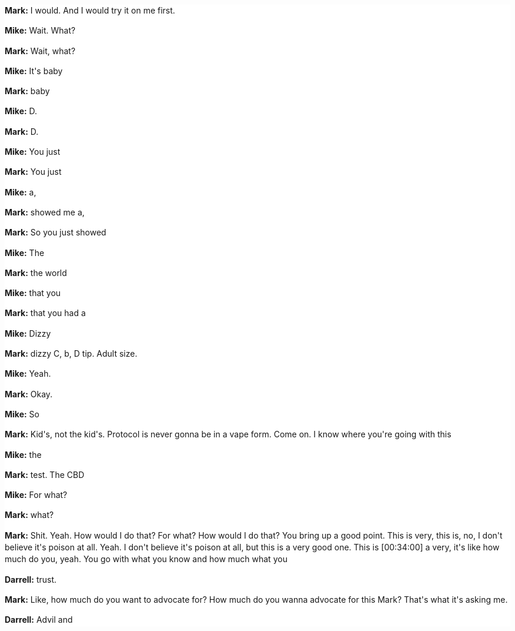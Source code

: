 **Mark:** I would. And I would try it on me first.

**Mike:** Wait. What?

**Mark:** Wait, what?

**Mike:** It's baby

**Mark:** baby

**Mike:** D.

**Mark:** D.

**Mike:** You just

**Mark:** You just

**Mike:** a,

**Mark:** showed me a,

**Mark:** So you just showed

**Mike:** The

**Mark:** the world

**Mike:** that you

**Mark:** that you had a

**Mike:** Dizzy

**Mark:** dizzy C, b, D tip. Adult size.

**Mike:** Yeah.

**Mark:** Okay.

**Mike:** So

**Mark:** Kid's, not the kid's. Protocol is never gonna be in a vape form. Come on. I know where you're going with this

**Mike:** the

**Mark:** test. The CBD

**Mike:** For what?

**Mark:** what?

**Mark:** Shit. Yeah. How would I do that? For what? How would I do that? You bring up a good point. This is very, this is, no, I don't believe it's poison at all. Yeah. I don't believe it's poison at all, but this is a very good one. This is [00:34:00] a very, it's like how much do you, yeah. You go with what you know and how much what you

**Darrell:** trust.

**Mark:** Like, how much do you want to advocate for? How much do you wanna advocate for this Mark? That's what it's asking me.

**Darrell:** Advil and

